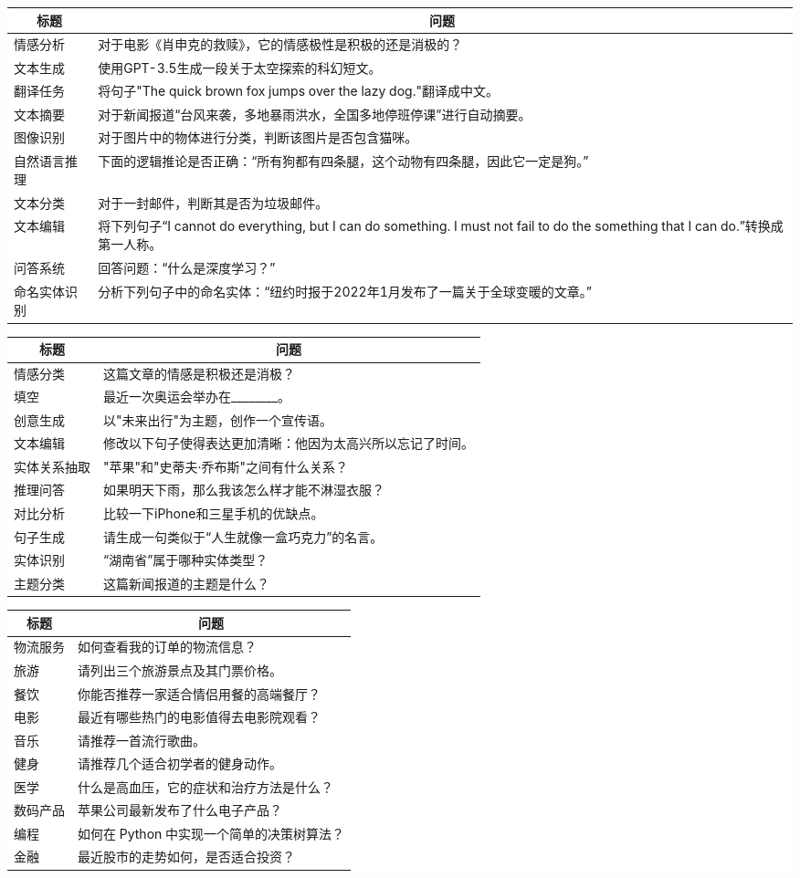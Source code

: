 | 标题 | 问题 |
| --- | --- |
| 情感分析 | 对于电影《肖申克的救赎》，它的情感极性是积极的还是消极的？ |
| 文本生成 | 使用GPT-3.5生成一段关于太空探索的科幻短文。 |
| 翻译任务 | 将句子"The quick brown fox jumps over the lazy dog."翻译成中文。 |
| 文本摘要 | 对于新闻报道“台风来袭，多地暴雨洪水，全国多地停班停课”进行自动摘要。 |
| 图像识别 | 对于图片中的物体进行分类，判断该图片是否包含猫咪。 |
| 自然语言推理 | 下面的逻辑推论是否正确：“所有狗都有四条腿，这个动物有四条腿，因此它一定是狗。” |
| 文本分类 | 对于一封邮件，判断其是否为垃圾邮件。 |
| 文本编辑 | 将下列句子“I cannot do everything, but I can do something. I must not fail to do the something that I can do.”转换成第一人称。 |
| 问答系统 | 回答问题：“什么是深度学习？” |
| 命名实体识别 | 分析下列句子中的命名实体：“纽约时报于2022年1月发布了一篇关于全球变暖的文章。” |

| 标题 | 问题 |
| --- | --- |
| 情感分类 | 这篇文章的情感是积极还是消极？ |
| 填空 | 最近一次奥运会举办在________。|
| 创意生成 | 以"未来出行"为主题，创作一个宣传语。|
| 文本编辑 | 修改以下句子使得表达更加清晰：他因为太高兴所以忘记了时间。|
| 实体关系抽取 | "苹果"和"史蒂夫·乔布斯"之间有什么关系？ |
| 推理问答 | 如果明天下雨，那么我该怎么样才能不淋湿衣服？ |
| 对比分析 | 比较一下iPhone和三星手机的优缺点。|
| 句子生成 | 请生成一句类似于“人生就像一盒巧克力”的名言。|
| 实体识别 | “湖南省”属于哪种实体类型？ |
| 主题分类 | 这篇新闻报道的主题是什么？ |

|标题|问题|
|---|---|
|物流服务|如何查看我的订单的物流信息？|
|旅游|请列出三个旅游景点及其门票价格。|
|餐饮|你能否推荐一家适合情侣用餐的高端餐厅？|
|电影|最近有哪些热门的电影值得去电影院观看？|
|音乐|请推荐一首流行歌曲。|
|健身|请推荐几个适合初学者的健身动作。|
|医学|什么是高血压，它的症状和治疗方法是什么？|
|数码产品|苹果公司最新发布了什么电子产品？|
|编程|如何在 Python 中实现一个简单的决策树算法？|
|金融|最近股市的走势如何，是否适合投资？|
